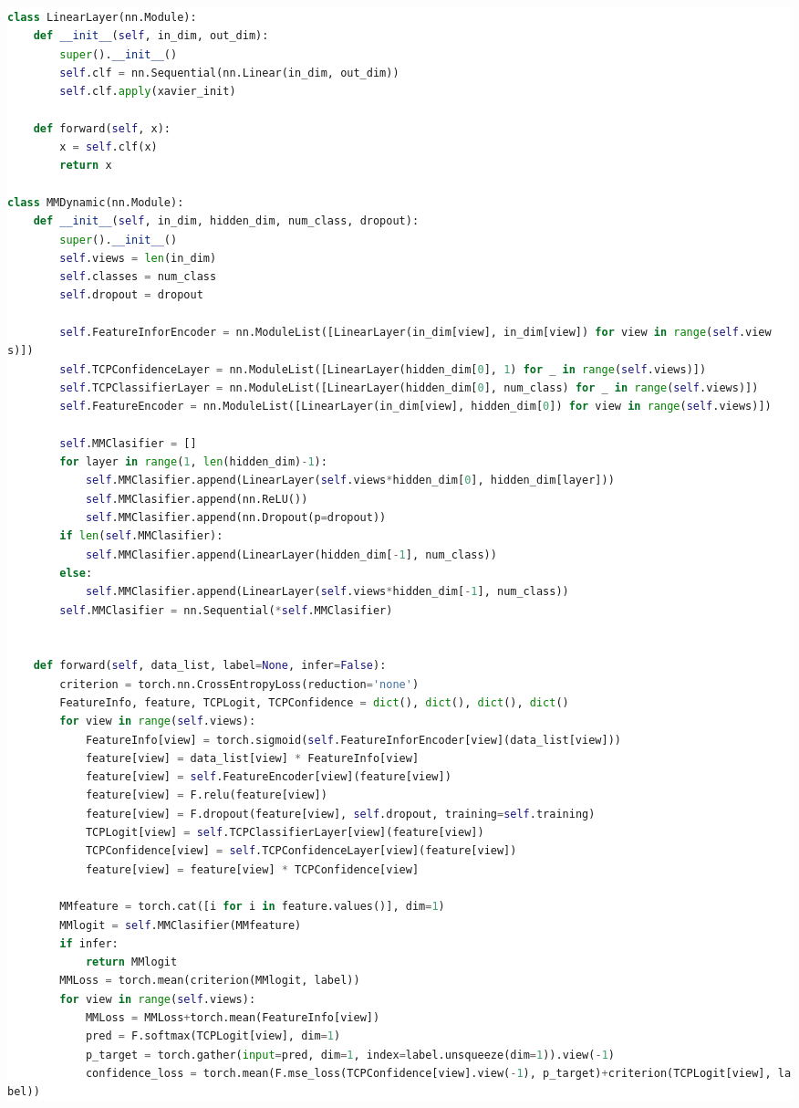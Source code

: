 
```python
class LinearLayer(nn.Module):
    def __init__(self, in_dim, out_dim):
        super().__init__()
        self.clf = nn.Sequential(nn.Linear(in_dim, out_dim))
        self.clf.apply(xavier_init)

    def forward(self, x):
        x = self.clf(x)
        return x

class MMDynamic(nn.Module):
    def __init__(self, in_dim, hidden_dim, num_class, dropout):
        super().__init__()
        self.views = len(in_dim)
        self.classes = num_class
        self.dropout = dropout

        self.FeatureInforEncoder = nn.ModuleList([LinearLayer(in_dim[view], in_dim[view]) for view in range(self.views)])
        self.TCPConfidenceLayer = nn.ModuleList([LinearLayer(hidden_dim[0], 1) for _ in range(self.views)])
        self.TCPClassifierLayer = nn.ModuleList([LinearLayer(hidden_dim[0], num_class) for _ in range(self.views)])
        self.FeatureEncoder = nn.ModuleList([LinearLayer(in_dim[view], hidden_dim[0]) for view in range(self.views)])

        self.MMClasifier = []
        for layer in range(1, len(hidden_dim)-1):
            self.MMClasifier.append(LinearLayer(self.views*hidden_dim[0], hidden_dim[layer]))
            self.MMClasifier.append(nn.ReLU())
            self.MMClasifier.append(nn.Dropout(p=dropout))
        if len(self.MMClasifier):
            self.MMClasifier.append(LinearLayer(hidden_dim[-1], num_class))
        else:
            self.MMClasifier.append(LinearLayer(self.views*hidden_dim[-1], num_class))
        self.MMClasifier = nn.Sequential(*self.MMClasifier)


    def forward(self, data_list, label=None, infer=False):
        criterion = torch.nn.CrossEntropyLoss(reduction='none')
        FeatureInfo, feature, TCPLogit, TCPConfidence = dict(), dict(), dict(), dict()
        for view in range(self.views):
            FeatureInfo[view] = torch.sigmoid(self.FeatureInforEncoder[view](data_list[view]))
            feature[view] = data_list[view] * FeatureInfo[view]
            feature[view] = self.FeatureEncoder[view](feature[view])
            feature[view] = F.relu(feature[view])
            feature[view] = F.dropout(feature[view], self.dropout, training=self.training)
            TCPLogit[view] = self.TCPClassifierLayer[view](feature[view])
            TCPConfidence[view] = self.TCPConfidenceLayer[view](feature[view])
            feature[view] = feature[view] * TCPConfidence[view]

        MMfeature = torch.cat([i for i in feature.values()], dim=1)
        MMlogit = self.MMClasifier(MMfeature)
        if infer:
            return MMlogit
        MMLoss = torch.mean(criterion(MMlogit, label))
        for view in range(self.views):
            MMLoss = MMLoss+torch.mean(FeatureInfo[view])
            pred = F.softmax(TCPLogit[view], dim=1)
            p_target = torch.gather(input=pred, dim=1, index=label.unsqueeze(dim=1)).view(-1)
            confidence_loss = torch.mean(F.mse_loss(TCPConfidence[view].view(-1), p_target)+criterion(TCPLogit[view], label))
```